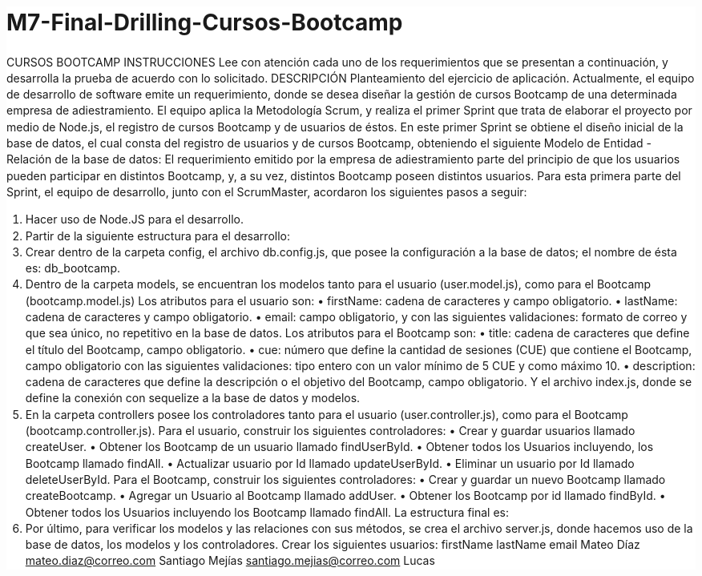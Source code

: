 # M7-Final-Drilling-Cursos-Bootcamp
CURSOS BOOTCAMP
INSTRUCCIONES Lee con atención cada uno de los requerimientos que se presentan a continuación, y desarrolla la prueba de acuerdo con lo solicitado.
DESCRIPCIÓN
Planteamiento del ejercicio de aplicación.
Actualmente, el equipo de desarrollo de software emite un requerimiento, donde se desea diseñar la gestión de cursos Bootcamp de una determinada empresa de adiestramiento. El equipo aplica la Metodología Scrum, y realiza el primer Sprint que trata de elaborar el proyecto por medio de Node.js, el registro de cursos Bootcamp y de usuarios de éstos.
En este primer Sprint se obtiene el diseño inicial de la base de datos, el cual consta del registro de usuarios y de cursos Bootcamp, obteniendo el siguiente Modelo de Entidad - Relación de la base de datos:
El requerimiento emitido por la empresa de adiestramiento parte del principio de que los usuarios pueden participar en distintos Bootcamp, y, a su vez, distintos Bootcamp poseen distintos usuarios.
Para esta primera parte del Sprint, el equipo de desarrollo, junto con el ScrumMaster, acordaron los siguientes pasos a seguir:
1. Hacer uso de Node.JS para el desarrollo.
2. Partir de la siguiente estructura para el desarrollo:
3. Crear dentro de la carpeta config, el archivo db.config.js, que posee la configuración a la base de datos; el nombre de ésta es: db_bootcamp.
4. Dentro de la carpeta models, se encuentran los modelos tanto para el usuario (user.model.js), como para el Bootcamp (bootcamp.model.js)
Los atributos para el usuario son:
• firstName: cadena de caracteres y campo obligatorio.
• lastName: cadena de caracteres y campo obligatorio.
• email: campo obligatorio, y con las siguientes validaciones: formato de correo y que sea único, no repetitivo en la base de datos.
Los atributos para el Bootcamp son:
• title: cadena de caracteres que define el título del Bootcamp, campo obligatorio.
• cue: número que define la cantidad de sesiones (CUE) que contiene el Bootcamp, campo obligatorio con las siguientes validaciones: tipo entero con un valor mínimo de 5 CUE y como máximo 10.
• description: cadena de caracteres que define la descripción o el objetivo del Bootcamp, campo obligatorio.
Y el archivo index.js, donde se define la conexión con sequelize a la base de datos y modelos.
5. En la carpeta controllers posee los controladores tanto para el usuario (user.controller.js), como para el Bootcamp (bootcamp.controller.js).
Para el usuario, construir los siguientes controladores:
• Crear y guardar usuarios llamado createUser.
• Obtener los Bootcamp de un usuario llamado findUserById.
• Obtener todos los Usuarios incluyendo, los Bootcamp llamado findAll.
• Actualizar usuario por Id llamado updateUserById.
• Eliminar un usuario por Id llamado deleteUserById.
Para el Bootcamp, construir los siguientes controladores:
• Crear y guardar un nuevo Bootcamp llamado createBootcamp.
• Agregar un Usuario al Bootcamp llamado addUser.
• Obtener los Bootcamp por id llamado findById.
• Obtener todos los Usuarios incluyendo los Bootcamp llamado findAll.
La estructura final es:
6. Por último, para verificar los modelos y las relaciones con sus métodos, se crea el archivo server.js, donde hacemos uso de la base de datos, los modelos y los controladores.
Crear los siguientes usuarios:
firstName
lastName
email
Mateo
Díaz
mateo.diaz@correo.com
Santiago
Mejías
santiago.mejias@correo.com
Lucas